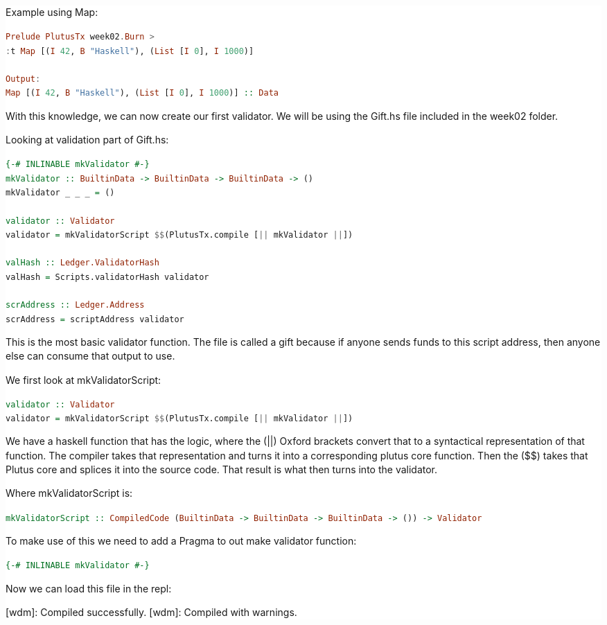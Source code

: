 Example using Map:

```haskell
Prelude PlutusTx week02.Burn > 
:t Map [(I 42, B "Haskell"), (List [I 0], I 1000)]

Output:
Map [(I 42, B "Haskell"), (List [I 0], I 1000)] :: Data
```


With this knowledge, we can now create our first validator. We will be using the Gift.hs file included in the week02 folder.

Looking at validation part of Gift.hs:

```haskell
{-# INLINABLE mkValidator #-}
mkValidator :: BuiltinData -> BuiltinData -> BuiltinData -> ()
mkValidator _ _ _ = ()

validator :: Validator
validator = mkValidatorScript $$(PlutusTx.compile [|| mkValidator ||])

valHash :: Ledger.ValidatorHash
valHash = Scripts.validatorHash validator

scrAddress :: Ledger.Address
scrAddress = scriptAddress validator
```

This is the most basic validator function. The file is called a gift because if anyone sends funds to this script address, then anyone else can consume that output to use.


We first look at mkValidatorScript:

```haskell
validator :: Validator
validator = mkValidatorScript $$(PlutusTx.compile [|| mkValidator ||])
```

We have a haskell function that has the logic,  where the (||) Oxford brackets convert that to a syntactical representation of that function. The compiler takes that representation and turns it into a corresponding plutus core function. Then the ($$) takes that Plutus core and splices it into the source code. That result is what then turns into the validator.  

Where mkValidatorScript is:

```haskell
mkValidatorScript :: CompiledCode (BuiltinData -> BuiltinData -> BuiltinData -> ()) -> Validator
```

To make use of this we need to add a Pragma to out make validator function:

```haskell
{-# INLINABLE mkValidator #-}
```

Now we can load this file in the repl:


[wdm]: Compiled successfully.
[wdm]: Compiled with warnings.